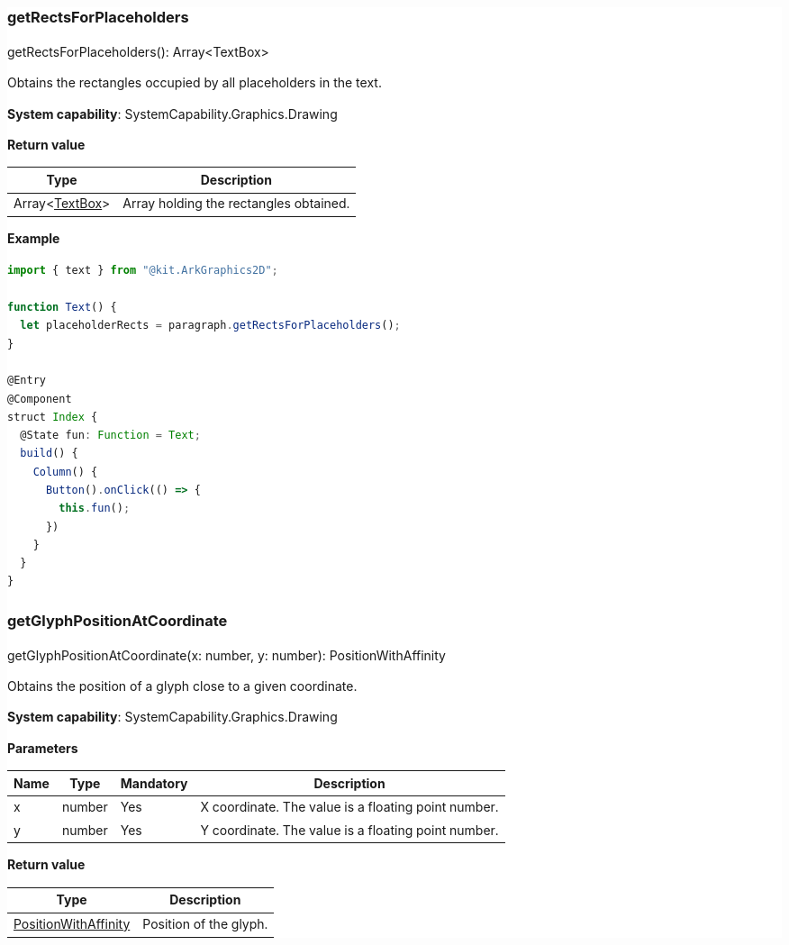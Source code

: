### getRectsForPlaceholders

getRectsForPlaceholders(): Array\<TextBox>

Obtains the rectangles occupied by all placeholders in the text.

**System capability**: SystemCapability.Graphics.Drawing

**Return value**

| Type                        | Description       |
| --------------------------- | ----------- |
| Array\<[TextBox](#textbox)> | Array holding the rectangles obtained.|

**Example**

```ts
import { text } from "@kit.ArkGraphics2D";

function Text() {
  let placeholderRects = paragraph.getRectsForPlaceholders();
}

@Entry
@Component
struct Index {
  @State fun: Function = Text;
  build() {
    Column() {
      Button().onClick(() => {
        this.fun();
      })
    }
  }
}
```

### getGlyphPositionAtCoordinate

getGlyphPositionAtCoordinate(x: number, y: number): PositionWithAffinity

Obtains the position of a glyph close to a given coordinate.

**System capability**: SystemCapability.Graphics.Drawing

**Parameters**

| Name | Type  | Mandatory | Description  |
| ----- | ------ | ---- | ------ |
| x     | number | Yes  | X coordinate. The value is a floating point number.|
| y     | number | Yes  | Y coordinate. The value is a floating point number.|

**Return value**

| Type                                         | Description       |
| --------------------------------------------- | ----------- |
| [PositionWithAffinity](#positionwithaffinity) | Position of the glyph.|
